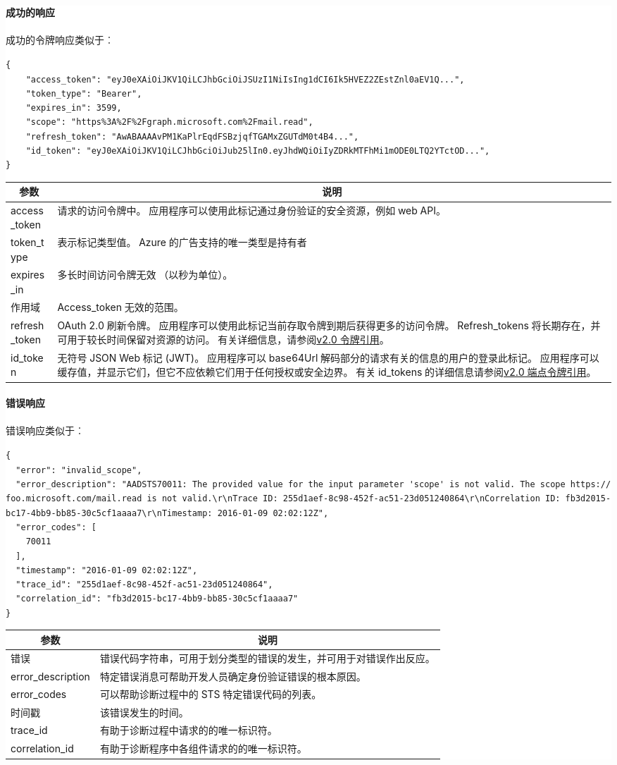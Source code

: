#### <a name="successful-response"></a>成功的响应
成功的令牌响应类似于︰

```
{
    "access_token": "eyJ0eXAiOiJKV1QiLCJhbGciOiJSUzI1NiIsIng1dCI6Ik5HVEZ2ZEstZnl0aEV1Q...",
    "token_type": "Bearer",
    "expires_in": 3599,
    "scope": "https%3A%2F%2Fgraph.microsoft.com%2Fmail.read",
    "refresh_token": "AwABAAAAvPM1KaPlrEqdFSBzjqfTGAMxZGUTdM0t4B4...",
    "id_token": "eyJ0eXAiOiJKV1QiLCJhbGciOiJub25lIn0.eyJhdWQiOiIyZDRkMTFhMi1mODE0LTQ2YTctOD...",
}
```
| 参数 | 说明 |
| ----------------------- | ------------------------------- |
| access_token | 请求的访问令牌中。 应用程序可以使用此标记通过身份验证的安全资源，例如 web API。 |
| token_type | 表示标记类型值。 Azure 的广告支持的唯一类型是持有者  |
| expires_in | 多长时间访问令牌无效 （以秒为单位）。 |
| 作用域 | Access_token 无效的范围。 |
| refresh_token |  OAuth 2.0 刷新令牌。 应用程序可以使用此标记当前存取令牌到期后获得更多的访问令牌。  Refresh_tokens 将长期存在，并可用于较长时间保留对资源的访问。  有关详细信息，请参阅[v2.0 令牌引用](active-directory-v2-tokens.md)。  |
| id_token | 无符号 JSON Web 标记 (JWT)。 应用程序可以 base64Url 解码部分的请求有关的信息的用户的登录此标记。 应用程序可以缓存值，并显示它们，但它不应依赖它们用于任何授权或安全边界。  有关 id_tokens 的详细信息请参阅[v2.0 端点令牌引用](active-directory-v2-tokens.md)。 |

#### <a name="error-response"></a>错误响应
错误响应类似于︰

```
{
  "error": "invalid_scope",
  "error_description": "AADSTS70011: The provided value for the input parameter 'scope' is not valid. The scope https://foo.microsoft.com/mail.read is not valid.\r\nTrace ID: 255d1aef-8c98-452f-ac51-23d051240864\r\nCorrelation ID: fb3d2015-bc17-4bb9-bb85-30c5cf1aaaa7\r\nTimestamp: 2016-01-09 02:02:12Z",
  "error_codes": [
    70011
  ],
  "timestamp": "2016-01-09 02:02:12Z",
  "trace_id": "255d1aef-8c98-452f-ac51-23d051240864",
  "correlation_id": "fb3d2015-bc17-4bb9-bb85-30c5cf1aaaa7"
}
```

| 参数 | 说明 |
| ----------------------- | ------------------------------- |
| 错误 | 错误代码字符串，可用于划分类型的错误的发生，并可用于对错误作出反应。 |
| error_description | 特定错误消息可帮助开发人员确定身份验证错误的根本原因。  |
| error_codes | 可以帮助诊断过程中的 STS 特定错误代码的列表。  |
| 时间戳 | 该错误发生的时间。 |
| trace_id | 有助于诊断过程中请求的的唯一标识符。  |
| correlation_id | 有助于诊断程序中各组件请求的的唯一标识符。 |
